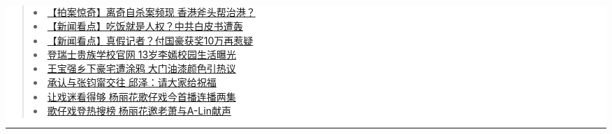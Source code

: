 > <li><a href="http://www.epochtimes.com/gb/19/9/25/n11544688.htm">【拍案惊奇】离奇自杀案频现 香港斧头帮治港？</a></li>
> <li><a href="http://www.epochtimes.com/gb/19/9/24/n11543678.htm">【新闻看点】吃饭就是人权？中共白皮书遭轰</a></li>
> <li><a href="http://www.epochtimes.com/gb/19/9/23/n11541603.htm">【新闻看点】真假记者？付国豪获奖10万再惹疑</a></li>
> <li><a href="http://www.epochtimes.com/gb/19/9/24/n11544222.htm">登瑞士贵族学校官网 13岁李嫣校园生活曝光</a></li>
> <li><a href="http://www.epochtimes.com/gb/19/9/24/n11544375.htm">王宝强乡下豪宅遭涂鸦 大门油漆颜色引热议</a></li>
> <li><a href="http://www.epochtimes.com/gb/19/9/25/n11545153.htm">承认与张钧甯交往 邱泽：请大家给祝福</a></li>
> <li><a href="http://www.epochtimes.com/gb/19/9/24/n11542872.htm">让戏迷看得够 杨丽花歌仔戏今首播连播两集</a></li>
> <li><a href="http://www.epochtimes.com/gb/19/9/25/n11545320.htm">歌仔戏登热搜榜 杨丽花邀老萧与A-Lin献声</a></li>
<hr>
